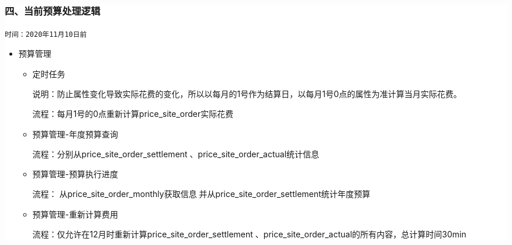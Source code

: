 ### 四、当前预算处理逻辑

`时间：2020年11月10日前`

- 预算管理

  - 定时任务

    说明：防止属性变化导致实际花费的变化，所以以每月的1号作为结算日，以每月1号0点的属性为准计算当月实际花费。

    流程：每月1号的0点重新计算price_site_order实际花费

  - 预算管理-年度预算查询

    流程：分别从price_site_order_settlement 、price_site_order_actual统计信息

  - 预算管理-预算执行进度

    流程： 从price_site_order_monthly获取信息 并从price_site_order_settlement统计年度预算

  - 预算管理-重新计算费用

    流程：仅允许在12月时重新计算price_site_order_settlement 、price_site_order_actual的所有内容，总计算时间30min

